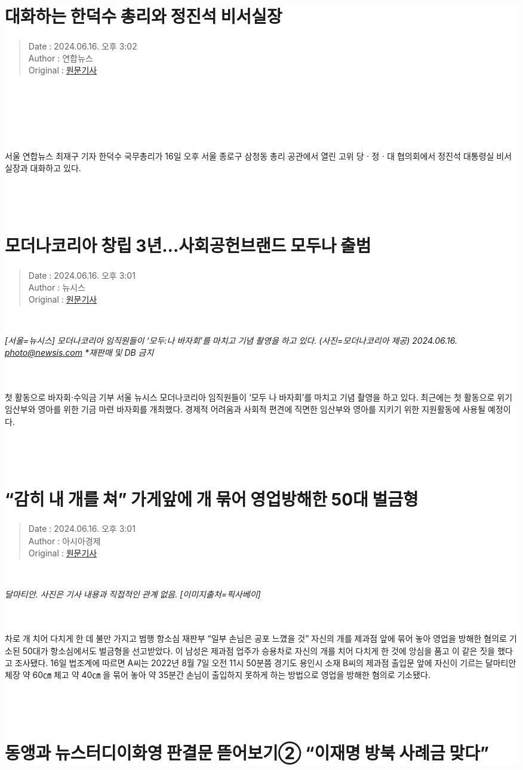   
# 대화하는 한덕수 총리와 정진석 비서실장  
  
> Date : 2024.06.16. 오후 3:02  
> Author : 연합뉴스  
> Original : [원문기사](https://n.news.naver.com/mnews/article/001/0014749900?sid=102)  
<br/>  
  
<img alt="" class="_LAZY_LOADING _LAZY_LOADING_INIT_HIDE" src="https://imgnews.pstatic.net/image/001/2024/06/16/PYH2024061605440001300_P4_20240616150221957.jpg?type=w647" id="img1" style="display: none;"></img>  
<br/><br/>  
  
서울 연합뉴스 최재구 기자 한덕수 국무총리가 16일 오후 서울 종로구 삼청동 총리 공관에서 열린 고위 당ㆍ정ㆍ대 협의회에서 정진석 대통령실 비서실장과 대화하고 있다.  
<br/><br/><br/>  

  
# 모더나코리아 창립 3년…사회공헌브랜드 모두나 출범  
  
> Date : 2024.06.16. 오후 3:01  
> Author : 뉴시스  
> Original : [원문기사](https://n.news.naver.com/mnews/article/003/0012609025?sid=102)  
<br/>  
  
<img alt="[서울=뉴시스] 모더나코리아 임직원들이 ‘모두:나 바자회’를 마치고 기념 촬영을 하고 있다. (사진=모더나코리아 제공) 2024.06.16. photo@newsis.com *재판매 및 DB 금지" class="_LAZY_LOADING _LAZY_LOADING_INIT_HIDE" src="https://imgnews.pstatic.net/image/003/2024/06/16/NISI20240614_0001576036_web_20240614114141_20240616150119910.jpg?type=w647" id="img1" style="display: none;"></img><em class="img_desc">[서울=뉴시스] 모더나코리아 임직원들이 ‘모두:나 바자회’를 마치고 기념 촬영을 하고 있다. (사진=모더나코리아 제공) 2024.06.16. photo@newsis.com *재판매 및 DB 금지</em>  
<br/><br/>  
  
첫 활동으로 바자회·수익금 기부 서울 뉴시스 모더나코리아 임직원들이 ‘모두 나 바자회’를 마치고 기념 촬영을 하고 있다.
최근에는 첫 활동으로 위기 임산부와 영아를 위한 기금 마련 바자회를 개최했다.
경제적 어려움과 사회적 편견에 직면한 임산부와 영아를 지키기 위한 지원활동에 사용될 예정이다.  
<br/><br/><br/>  

  
# “감히 내 개를 쳐” 가게앞에 개 묶어 영업방해한 50대 벌금형  
  
> Date : 2024.06.16. 오후 3:01  
> Author : 아시아경제  
> Original : [원문기사](https://n.news.naver.com/mnews/article/277/0005432375?sid=102)  
<br/>  
  
<img alt="달마티안. 사진은 기사 내용과 직접적인 관계 없음. [이미지출처=픽사베이]" class="_LAZY_LOADING _LAZY_LOADING_INIT_HIDE" src="https://imgnews.pstatic.net/image/277/2024/06/16/0005432375_001_20240616150114728.jpg?type=w647" id="img1" style="display: none;"></img><em class="img_desc">달마티안. 사진은 기사 내용과 직접적인 관계 없음. [이미지출처=픽사베이]</em>  
<br/><br/>  
  
차로 개 치어 다치게 한 데 불만 가지고 범행 항소심 재판부 “일부 손님은 공포 느꼈을 것” 자신의 개를 제과점 앞에 묶어 놓아 영업을 방해한 혐의로 기소된 50대가 항소심에서도 벌금형을 선고받았다.
이 남성은 제과점 업주가 승용차로 자신의 개를 치어 다치게 한 것에 앙심을 품고 이 같은 짓을 했다고 조사됐다.
16일 법조계에 따르면 A씨는 2022년 8월 7일 오전 11시 50분쯤 경기도 용인시 소재 B씨의 제과점 출입문 앞에 자신이 기르는 달마티안 체장 약 60㎝ 체고 약 40㎝ 을 묶어 놓아 약 35분간 손님이 출입하지 못하게 하는 방법으로 영업을 방해한 혐의로 기소됐다.  
<br/><br/><br/>  

  
# 동앵과 뉴스터디이화영 판결문 뜯어보기② “이재명 방북 사례금 맞다”  
  